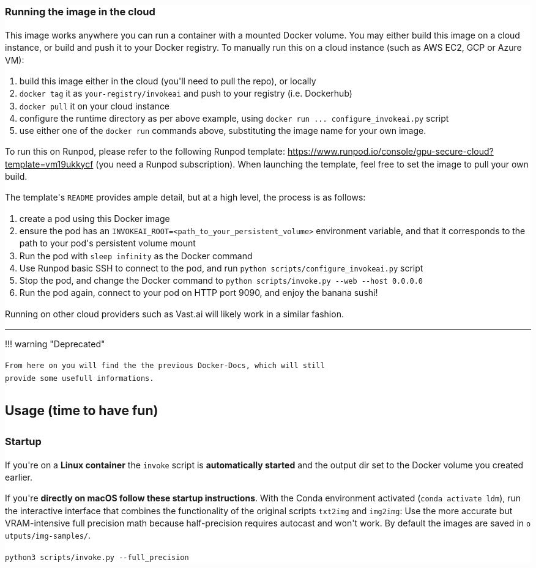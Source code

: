 ### Running the image in the cloud

This image works anywhere you can run a container with a mounted Docker volume. You may either build this image on a cloud instance, or build and push it to your Docker registry. To manually run this on a cloud instance (such as AWS EC2, GCP or Azure VM):

1. build this image either in the cloud (you'll need to pull the repo), or locally
1. `docker tag` it as `your-registry/invokeai` and push to your registry (i.e. Dockerhub)
1. `docker pull` it on your cloud instance
1. configure the runtime directory as per above example, using `docker run ... configure_invokeai.py` script
1. use either one of the `docker run` commands above, substituting the image name for your own image.

To run this on Runpod, please refer to the following Runpod template: https://www.runpod.io/console/gpu-secure-cloud?template=vm19ukkycf (you need a Runpod subscription). When launching the template, feel free to set the image to pull your own build.

The template's `README` provides ample detail, but at a high level, the process is as follows:

1. create a pod using this Docker image
1. ensure the pod has an `INVOKEAI_ROOT=<path_to_your_persistent_volume>` environment variable, and that it corresponds to the path to your pod's persistent volume mount
1. Run the pod with `sleep infinity` as the Docker command
1. Use Runpod basic SSH to connect to the pod, and run `python scripts/configure_invokeai.py` script
1. Stop the pod, and change the Docker command to `python scripts/invoke.py --web --host 0.0.0.0`
1. Run the pod again, connect to your pod on HTTP port 9090, and enjoy the banana sushi!

Running on other cloud providers such as Vast.ai will likely work in a similar fashion.

---

!!! warning "Deprecated"

    From here on you will find the the previous Docker-Docs, which will still
    provide some usefull informations.

## Usage (time to have fun)

### Startup

If you're on a **Linux container** the `invoke` script is **automatically
started** and the output dir set to the Docker volume you created earlier.

If you're **directly on macOS follow these startup instructions**.
With the Conda environment activated (`conda activate ldm`), run the interactive
interface that combines the functionality of the original scripts `txt2img` and
`img2img`:
Use the more accurate but VRAM-intensive full precision math because
half-precision requires autocast and won't work.
By default the images are saved in `outputs/img-samples/`.

```Shell
python3 scripts/invoke.py --full_precision
```
